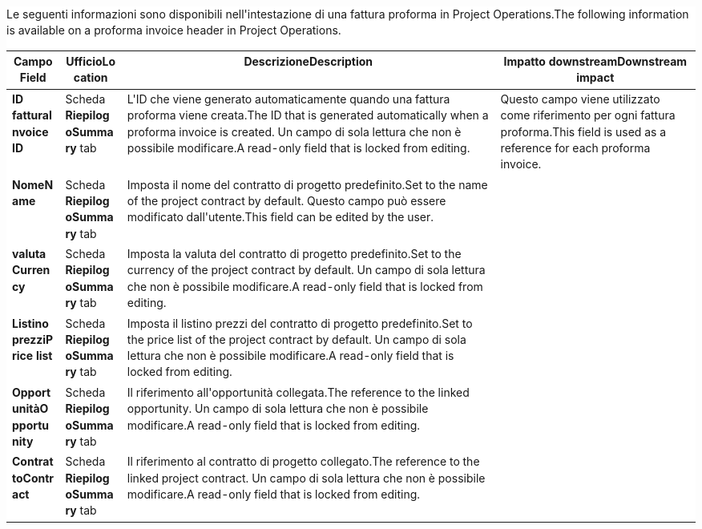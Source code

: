 <span data-ttu-id="7f87b-111">Le seguenti informazioni sono disponibili nell'intestazione di una fattura proforma in Project Operations.</span><span class="sxs-lookup"><span data-stu-id="7f87b-111">The following information is available on a proforma invoice header in Project Operations.</span></span>

| <span data-ttu-id="7f87b-112">Campo</span><span class="sxs-lookup"><span data-stu-id="7f87b-112">Field</span></span> | <span data-ttu-id="7f87b-113">Ufficio</span><span class="sxs-lookup"><span data-stu-id="7f87b-113">Location</span></span> | <span data-ttu-id="7f87b-114">Descrizione</span><span class="sxs-lookup"><span data-stu-id="7f87b-114">Description</span></span> | <span data-ttu-id="7f87b-115">Impatto downstream</span><span class="sxs-lookup"><span data-stu-id="7f87b-115">Downstream impact</span></span> |
| --- | --- | --- | --- |
| <span data-ttu-id="7f87b-116">**ID fattura**</span><span class="sxs-lookup"><span data-stu-id="7f87b-116">**Invoice ID**</span></span> | <span data-ttu-id="7f87b-117">Scheda **Riepilogo**</span><span class="sxs-lookup"><span data-stu-id="7f87b-117">**Summary** tab</span></span> | <span data-ttu-id="7f87b-118">L'ID che viene generato automaticamente quando una fattura proforma viene creata.</span><span class="sxs-lookup"><span data-stu-id="7f87b-118">The ID that is generated automatically when a proforma invoice is created.</span></span> <span data-ttu-id="7f87b-119">Un campo di sola lettura che non è possibile modificare.</span><span class="sxs-lookup"><span data-stu-id="7f87b-119">A read-only field that is locked from editing.</span></span> | <span data-ttu-id="7f87b-120">Questo campo viene utilizzato come riferimento per ogni fattura proforma.</span><span class="sxs-lookup"><span data-stu-id="7f87b-120">This field is used as a reference for each proforma invoice.</span></span> |
| <span data-ttu-id="7f87b-121">**Nome**</span><span class="sxs-lookup"><span data-stu-id="7f87b-121">**Name**</span></span> | <span data-ttu-id="7f87b-122">Scheda **Riepilogo**</span><span class="sxs-lookup"><span data-stu-id="7f87b-122">**Summary** tab</span></span> | <span data-ttu-id="7f87b-123">Imposta il nome del contratto di progetto predefinito.</span><span class="sxs-lookup"><span data-stu-id="7f87b-123">Set to the name of the project contract by default.</span></span> <span data-ttu-id="7f87b-124">Questo campo può essere modificato dall'utente.</span><span class="sxs-lookup"><span data-stu-id="7f87b-124">This field can be edited by the user.</span></span> | &nbsp;  |
| <span data-ttu-id="7f87b-125">**valuta**</span><span class="sxs-lookup"><span data-stu-id="7f87b-125">**Currency**</span></span> | <span data-ttu-id="7f87b-126">Scheda **Riepilogo**</span><span class="sxs-lookup"><span data-stu-id="7f87b-126">**Summary** tab</span></span> | <span data-ttu-id="7f87b-127">Imposta la valuta del contratto di progetto predefinito.</span><span class="sxs-lookup"><span data-stu-id="7f87b-127">Set to the currency of the project contract by default.</span></span> <span data-ttu-id="7f87b-128">Un campo di sola lettura che non è possibile modificare.</span><span class="sxs-lookup"><span data-stu-id="7f87b-128">A read-only field that is locked from editing.</span></span> |&nbsp; |
| <span data-ttu-id="7f87b-129">**Listino prezzi**</span><span class="sxs-lookup"><span data-stu-id="7f87b-129">**Price list**</span></span> | <span data-ttu-id="7f87b-130">Scheda **Riepilogo**</span><span class="sxs-lookup"><span data-stu-id="7f87b-130">**Summary** tab</span></span> | <span data-ttu-id="7f87b-131">Imposta il listino prezzi del contratto di progetto predefinito.</span><span class="sxs-lookup"><span data-stu-id="7f87b-131">Set to the price list of the project contract by default.</span></span> <span data-ttu-id="7f87b-132">Un campo di sola lettura che non è possibile modificare.</span><span class="sxs-lookup"><span data-stu-id="7f87b-132">A read-only field that is locked from editing.</span></span> | &nbsp; |
| <span data-ttu-id="7f87b-133">**Opportunità**</span><span class="sxs-lookup"><span data-stu-id="7f87b-133">**Opportunity**</span></span> | <span data-ttu-id="7f87b-134">Scheda **Riepilogo**</span><span class="sxs-lookup"><span data-stu-id="7f87b-134">**Summary** tab</span></span> | <span data-ttu-id="7f87b-135">Il riferimento all'opportunità collegata.</span><span class="sxs-lookup"><span data-stu-id="7f87b-135">The reference to the linked opportunity.</span></span> <span data-ttu-id="7f87b-136">Un campo di sola lettura che non è possibile modificare.</span><span class="sxs-lookup"><span data-stu-id="7f87b-136">A read-only field that is locked from editing.</span></span> | &nbsp;  |
| <span data-ttu-id="7f87b-137">**Contratto**</span><span class="sxs-lookup"><span data-stu-id="7f87b-137">**Contract**</span></span> | <span data-ttu-id="7f87b-138">Scheda **Riepilogo**</span><span class="sxs-lookup"><span data-stu-id="7f87b-138">**Summary** tab</span></span> | <span data-ttu-id="7f87b-139">Il riferimento al contratto di progetto collegato.</span><span class="sxs-lookup"><span data-stu-id="7f87b-139">The reference to the linked project contract.</span></span> <span data-ttu-id="7f87b-140">Un campo di sola lettura che non è possibile modificare.</span><span class="sxs-lookup"><span data-stu-id="7f87b-140">A read-only field that is locked from editing.</span></span> | &nbsp; |